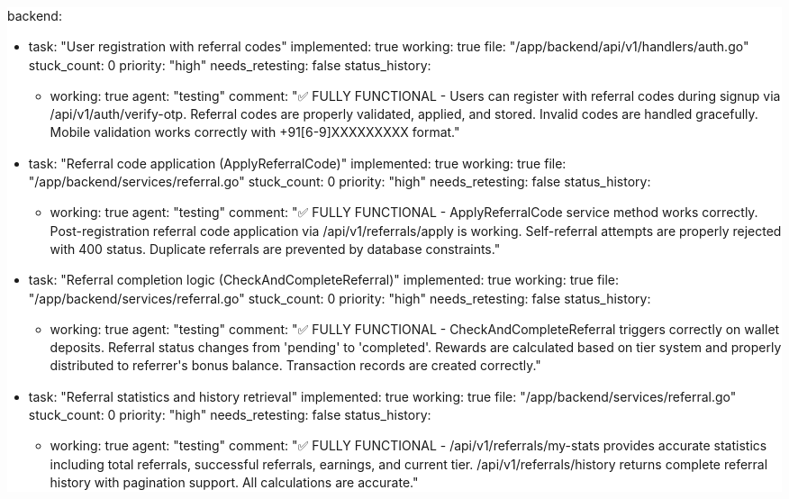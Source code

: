 backend:
  - task: "User registration with referral codes"
    implemented: true
    working: true
    file: "/app/backend/api/v1/handlers/auth.go"
    stuck_count: 0
    priority: "high"
    needs_retesting: false
    status_history:
      - working: true
        agent: "testing"
        comment: "✅ FULLY FUNCTIONAL - Users can register with referral codes during signup via /api/v1/auth/verify-otp. Referral codes are properly validated, applied, and stored. Invalid codes are handled gracefully. Mobile validation works correctly with +91[6-9]XXXXXXXXX format."

  - task: "Referral code application (ApplyReferralCode)"
    implemented: true
    working: true
    file: "/app/backend/services/referral.go"
    stuck_count: 0
    priority: "high"
    needs_retesting: false
    status_history:
      - working: true
        agent: "testing"
        comment: "✅ FULLY FUNCTIONAL - ApplyReferralCode service method works correctly. Post-registration referral code application via /api/v1/referrals/apply is working. Self-referral attempts are properly rejected with 400 status. Duplicate referrals are prevented by database constraints."

  - task: "Referral completion logic (CheckAndCompleteReferral)"
    implemented: true
    working: true
    file: "/app/backend/services/referral.go"
    stuck_count: 0
    priority: "high"
    needs_retesting: false
    status_history:
      - working: true
        agent: "testing"
        comment: "✅ FULLY FUNCTIONAL - CheckAndCompleteReferral triggers correctly on wallet deposits. Referral status changes from 'pending' to 'completed'. Rewards are calculated based on tier system and properly distributed to referrer's bonus balance. Transaction records are created correctly."

  - task: "Referral statistics and history retrieval"
    implemented: true
    working: true
    file: "/app/backend/services/referral.go"
    stuck_count: 0
    priority: "high"
    needs_retesting: false
    status_history:
      - working: true
        agent: "testing"
        comment: "✅ FULLY FUNCTIONAL - /api/v1/referrals/my-stats provides accurate statistics including total referrals, successful referrals, earnings, and current tier. /api/v1/referrals/history returns complete referral history with pagination support. All calculations are accurate."
